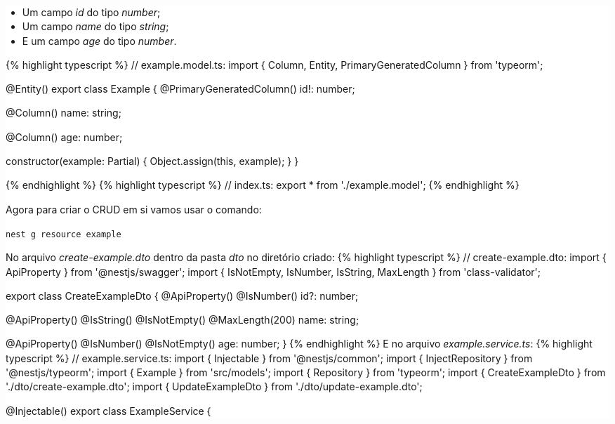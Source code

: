 - Um campo _id_ do tipo _number_; 
- Um campo _name_ do tipo _string_; 
- E um campo _age_ do tipo _number_.
 
{% highlight typescript %}
// example.model.ts:
import { Column, Entity, PrimaryGeneratedColumn } from 'typeorm';
 
@Entity()
export class Example {
 @PrimaryGeneratedColumn()
 id!: number;
 
 @Column()
 name: string;
 
 @Column()
 age: number;
 
 constructor(example: Partial<Example>) {
   Object.assign(this, example);
 }
}
 
{% endhighlight %}
{% highlight typescript %}
// index.ts:
export * from './example.model';
{% endhighlight %}
 
Agora para criar o CRUD em si vamos usar o comando:
```
nest g resource example
```
No arquivo _create-example.dto_ dentro da pasta _dto_ no diretório criado:
{% highlight typescript %}
// create-example.dto:
import { ApiProperty } from '@nestjs/swagger';
import { IsNotEmpty, IsNumber, IsString, MaxLength } from 'class-validator';
 
export class CreateExampleDto {
 @ApiProperty()
 @IsNumber()
 id?: number;
 
 @ApiProperty()
 @IsString()
 @IsNotEmpty()
 @MaxLength(200)
 name: string;
 
 @ApiProperty()
 @IsNumber()
 @IsNotEmpty()
 age: number;
}
{% endhighlight %}
E no arquivo _example.service.ts_:
{% highlight typescript %}
// example.service.ts:
import { Injectable } from '@nestjs/common';
import { InjectRepository } from '@nestjs/typeorm';
import { Example } from 'src/models';
import { Repository } from 'typeorm';
import { CreateExampleDto } from './dto/create-example.dto';
import { UpdateExampleDto } from './dto/update-example.dto';
 
@Injectable()
export class ExampleService {